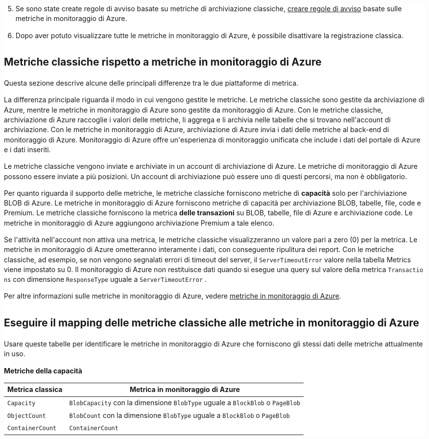 5. Se sono state create regole di avviso basate su metriche di archiviazione classiche, [creare regole di avviso](../../azure-monitor/alerts/alerts-overview.md) basate sulle metriche in monitoraggio di Azure. 

6. Dopo aver potuto visualizzare tutte le metriche in monitoraggio di Azure, è possibile disattivare la registrazione classica. 

<a id="key-differences-between-classic-metrics-and-metrics-in-azure-monitor"></a>

## <a name="classic-metrics-vs-metrics-in-azure-monitor"></a>Metriche classiche rispetto a metriche in monitoraggio di Azure

Questa sezione descrive alcune delle principali differenze tra le due piattaforme di metrica.

La differenza principale riguarda il modo in cui vengono gestite le metriche. Le metriche classiche sono gestite da archiviazione di Azure, mentre le metriche in monitoraggio di Azure sono gestite da monitoraggio di Azure. Con le metriche classiche, archiviazione di Azure raccoglie i valori delle metriche, li aggrega e li archivia nelle tabelle che si trovano nell'account di archiviazione. Con le metriche in monitoraggio di Azure, archiviazione di Azure invia i dati delle metriche al back-end di monitoraggio di Azure. Monitoraggio di Azure offre un'esperienza di monitoraggio unificata che include i dati del portale di Azure e i dati inseriti. 

Le metriche classiche vengono inviate e archiviate in un account di archiviazione di Azure. Le metriche di monitoraggio di Azure possono essere inviate a più posizioni. Un account di archiviazione può essere uno di questi percorsi, ma non è obbligatorio.  

Per quanto riguarda il supporto delle metriche, le metriche classiche forniscono metriche di **capacità** solo per l'archiviazione BLOB di Azure. Le metriche in monitoraggio di Azure forniscono metriche di capacità per archiviazione BLOB, tabelle, file, code e Premium. Le metriche classiche forniscono la metrica **delle transazioni** su BLOB, tabelle, file di Azure e archiviazione code. Le metriche in monitoraggio di Azure aggiungono archiviazione Premium a tale elenco.

Se l'attività nell'account non attiva una metrica, le metriche classiche visualizzeranno un valore pari a zero (0) per la metrica. Le metriche in monitoraggio di Azure ometteranno interamente i dati, con conseguente ripulitura dei report. Con le metriche classiche, ad esempio, se non vengono segnalati errori di timeout del server, il `ServerTimeoutError` valore nella tabella Metrics viene impostato su 0. Il monitoraggio di Azure non restituisce dati quando si esegue una query sul valore della metrica `Transactions` con dimensione `ResponseType` uguale a `ServerTimeoutError` . 

Per altre informazioni sulle metriche in monitoraggio di Azure, vedere [metriche in monitoraggio di Azure](../../azure-monitor/essentials/data-platform-metrics.md).

<a id="metrics-mapping-between-old-metrics-and-new-metrics"></a>

## <a name="map-classic-metrics-to-metrics-in-azure-monitor"></a>Eseguire il mapping delle metriche classiche alle metriche in monitoraggio di Azure

 Usare queste tabelle per identificare le metriche in monitoraggio di Azure che forniscono gli stessi dati delle metriche attualmente in uso. 

**Metriche della capacità**

| Metrica classica | Metrica in monitoraggio di Azure |
| ------------------- | ----------------- |
| `Capacity`            | `BlobCapacity` con la dimensione `BlobType` uguale a `BlockBlob` o `PageBlob` |
| `ObjectCount`        | `BlobCount` con la dimensione `BlobType` uguale a `BlockBlob` o `PageBlob` |
| `ContainerCount`      | `ContainerCount` |
